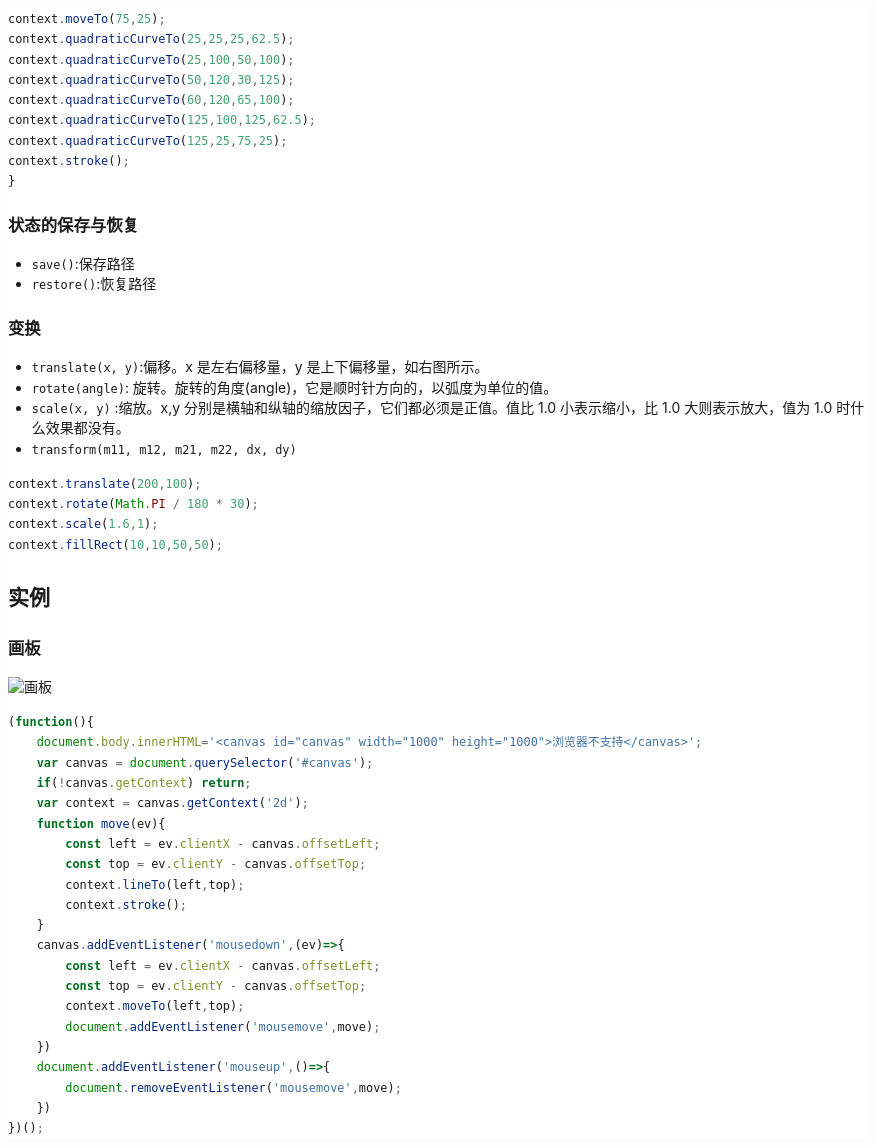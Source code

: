 ```js
context.moveTo(75,25);
context.quadraticCurveTo(25,25,25,62.5);
context.quadraticCurveTo(25,100,50,100);
context.quadraticCurveTo(50,120,30,125);
context.quadraticCurveTo(60,120,65,100);
context.quadraticCurveTo(125,100,125,62.5);
context.quadraticCurveTo(125,25,75,25);
context.stroke();
}
```

### **状态的保存与恢复**

- `save()`:保存路径
- `restore()`:恢复路径


### **变换**

- `translate(x, y)`:偏移。x 是左右偏移量，y 是上下偏移量，如右图所示。
- `rotate(angle)`: 旋转。旋转的角度(angle)，它是顺时针方向的，以弧度为单位的值。
- `scale(x, y)` :缩放。x,y 分别是横轴和纵轴的缩放因子，它们都必须是正值。值比 1.0 小表示缩小，比 1.0 大则表示放大，值为 1.0 时什么效果都没有。
- `transform(m11, m12, m21, m22, dx, dy)`

```js
context.translate(200,100);
context.rotate(Math.PI / 180 * 30);
context.scale(1.6,1);
context.fillRect(10,10,50,50);
```

## 实例


### 画板

![画板](https://ws2.sinaimg.cn/large/006tNc79gy1fktr36cym6j30l40c0t8y.jpg)

```js
(function(){
    document.body.innerHTML='<canvas id="canvas" width="1000" height="1000">浏览器不支持</canvas>';
    var canvas = document.querySelector('#canvas');
    if(!canvas.getContext) return;
    var context = canvas.getContext('2d');
    function move(ev){
        const left = ev.clientX - canvas.offsetLeft;
        const top = ev.clientY - canvas.offsetTop;
        context.lineTo(left,top);
        context.stroke();
    }
    canvas.addEventListener('mousedown',(ev)=>{
        const left = ev.clientX - canvas.offsetLeft;
        const top = ev.clientY - canvas.offsetTop;
        context.moveTo(left,top);
        document.addEventListener('mousemove',move);
    })
    document.addEventListener('mouseup',()=>{
        document.removeEventListener('mousemove',move);
    })
})();
```
